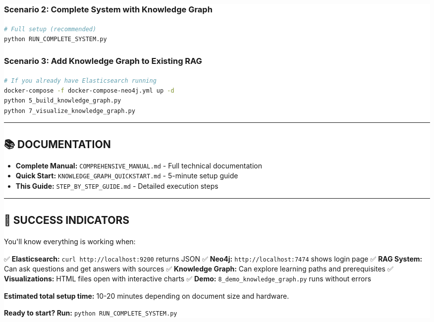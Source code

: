 ### Scenario 2: Complete System with Knowledge Graph
```bash
# Full setup (recommended)
python RUN_COMPLETE_SYSTEM.py
```

### Scenario 3: Add Knowledge Graph to Existing RAG
```bash
# If you already have Elasticsearch running
docker-compose -f docker-compose-neo4j.yml up -d
python 5_build_knowledge_graph.py
python 7_visualize_knowledge_graph.py
```

---

## 📚 DOCUMENTATION

- **Complete Manual:** `COMPREHENSIVE_MANUAL.md` - Full technical documentation
- **Quick Start:** `KNOWLEDGE_GRAPH_QUICKSTART.md` - 5-minute setup guide
- **This Guide:** `STEP_BY_STEP_GUIDE.md` - Detailed execution steps

---

## 🎉 SUCCESS INDICATORS

You'll know everything is working when:

✅ **Elasticsearch:** `curl http://localhost:9200` returns JSON
✅ **Neo4j:** `http://localhost:7474` shows login page
✅ **RAG System:** Can ask questions and get answers with sources
✅ **Knowledge Graph:** Can explore learning paths and prerequisites
✅ **Visualizations:** HTML files open with interactive charts
✅ **Demo:** `8_demo_knowledge_graph.py` runs without errors

**Estimated total setup time:** 10-20 minutes depending on document size and hardware.

**Ready to start? Run:** `python RUN_COMPLETE_SYSTEM.py`

